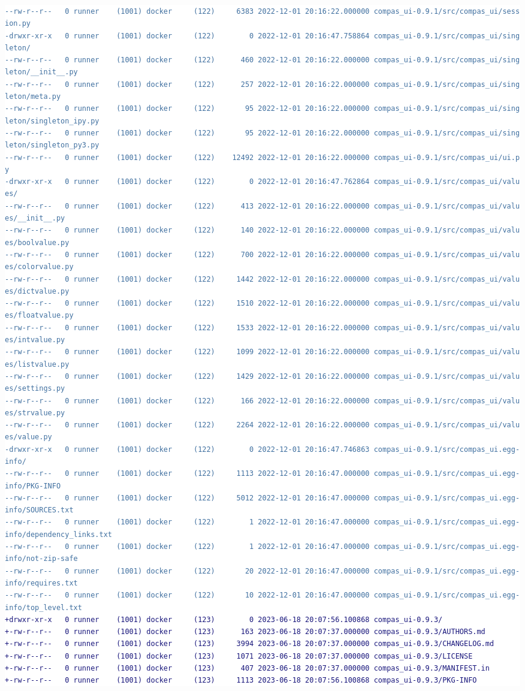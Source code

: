 ```diff
--rw-r--r--   0 runner    (1001) docker     (122)     6383 2022-12-01 20:16:22.000000 compas_ui-0.9.1/src/compas_ui/session.py
-drwxr-xr-x   0 runner    (1001) docker     (122)        0 2022-12-01 20:16:47.758864 compas_ui-0.9.1/src/compas_ui/singleton/
--rw-r--r--   0 runner    (1001) docker     (122)      460 2022-12-01 20:16:22.000000 compas_ui-0.9.1/src/compas_ui/singleton/__init__.py
--rw-r--r--   0 runner    (1001) docker     (122)      257 2022-12-01 20:16:22.000000 compas_ui-0.9.1/src/compas_ui/singleton/meta.py
--rw-r--r--   0 runner    (1001) docker     (122)       95 2022-12-01 20:16:22.000000 compas_ui-0.9.1/src/compas_ui/singleton/singleton_ipy.py
--rw-r--r--   0 runner    (1001) docker     (122)       95 2022-12-01 20:16:22.000000 compas_ui-0.9.1/src/compas_ui/singleton/singleton_py3.py
--rw-r--r--   0 runner    (1001) docker     (122)    12492 2022-12-01 20:16:22.000000 compas_ui-0.9.1/src/compas_ui/ui.py
-drwxr-xr-x   0 runner    (1001) docker     (122)        0 2022-12-01 20:16:47.762864 compas_ui-0.9.1/src/compas_ui/values/
--rw-r--r--   0 runner    (1001) docker     (122)      413 2022-12-01 20:16:22.000000 compas_ui-0.9.1/src/compas_ui/values/__init__.py
--rw-r--r--   0 runner    (1001) docker     (122)      140 2022-12-01 20:16:22.000000 compas_ui-0.9.1/src/compas_ui/values/boolvalue.py
--rw-r--r--   0 runner    (1001) docker     (122)      700 2022-12-01 20:16:22.000000 compas_ui-0.9.1/src/compas_ui/values/colorvalue.py
--rw-r--r--   0 runner    (1001) docker     (122)     1442 2022-12-01 20:16:22.000000 compas_ui-0.9.1/src/compas_ui/values/dictvalue.py
--rw-r--r--   0 runner    (1001) docker     (122)     1510 2022-12-01 20:16:22.000000 compas_ui-0.9.1/src/compas_ui/values/floatvalue.py
--rw-r--r--   0 runner    (1001) docker     (122)     1533 2022-12-01 20:16:22.000000 compas_ui-0.9.1/src/compas_ui/values/intvalue.py
--rw-r--r--   0 runner    (1001) docker     (122)     1099 2022-12-01 20:16:22.000000 compas_ui-0.9.1/src/compas_ui/values/listvalue.py
--rw-r--r--   0 runner    (1001) docker     (122)     1429 2022-12-01 20:16:22.000000 compas_ui-0.9.1/src/compas_ui/values/settings.py
--rw-r--r--   0 runner    (1001) docker     (122)      166 2022-12-01 20:16:22.000000 compas_ui-0.9.1/src/compas_ui/values/strvalue.py
--rw-r--r--   0 runner    (1001) docker     (122)     2264 2022-12-01 20:16:22.000000 compas_ui-0.9.1/src/compas_ui/values/value.py
-drwxr-xr-x   0 runner    (1001) docker     (122)        0 2022-12-01 20:16:47.746863 compas_ui-0.9.1/src/compas_ui.egg-info/
--rw-r--r--   0 runner    (1001) docker     (122)     1113 2022-12-01 20:16:47.000000 compas_ui-0.9.1/src/compas_ui.egg-info/PKG-INFO
--rw-r--r--   0 runner    (1001) docker     (122)     5012 2022-12-01 20:16:47.000000 compas_ui-0.9.1/src/compas_ui.egg-info/SOURCES.txt
--rw-r--r--   0 runner    (1001) docker     (122)        1 2022-12-01 20:16:47.000000 compas_ui-0.9.1/src/compas_ui.egg-info/dependency_links.txt
--rw-r--r--   0 runner    (1001) docker     (122)        1 2022-12-01 20:16:47.000000 compas_ui-0.9.1/src/compas_ui.egg-info/not-zip-safe
--rw-r--r--   0 runner    (1001) docker     (122)       20 2022-12-01 20:16:47.000000 compas_ui-0.9.1/src/compas_ui.egg-info/requires.txt
--rw-r--r--   0 runner    (1001) docker     (122)       10 2022-12-01 20:16:47.000000 compas_ui-0.9.1/src/compas_ui.egg-info/top_level.txt
+drwxr-xr-x   0 runner    (1001) docker     (123)        0 2023-06-18 20:07:56.100868 compas_ui-0.9.3/
+-rw-r--r--   0 runner    (1001) docker     (123)      163 2023-06-18 20:07:37.000000 compas_ui-0.9.3/AUTHORS.md
+-rw-r--r--   0 runner    (1001) docker     (123)     3994 2023-06-18 20:07:37.000000 compas_ui-0.9.3/CHANGELOG.md
+-rw-r--r--   0 runner    (1001) docker     (123)     1071 2023-06-18 20:07:37.000000 compas_ui-0.9.3/LICENSE
+-rw-r--r--   0 runner    (1001) docker     (123)      407 2023-06-18 20:07:37.000000 compas_ui-0.9.3/MANIFEST.in
+-rw-r--r--   0 runner    (1001) docker     (123)     1113 2023-06-18 20:07:56.100868 compas_ui-0.9.3/PKG-INFO
```